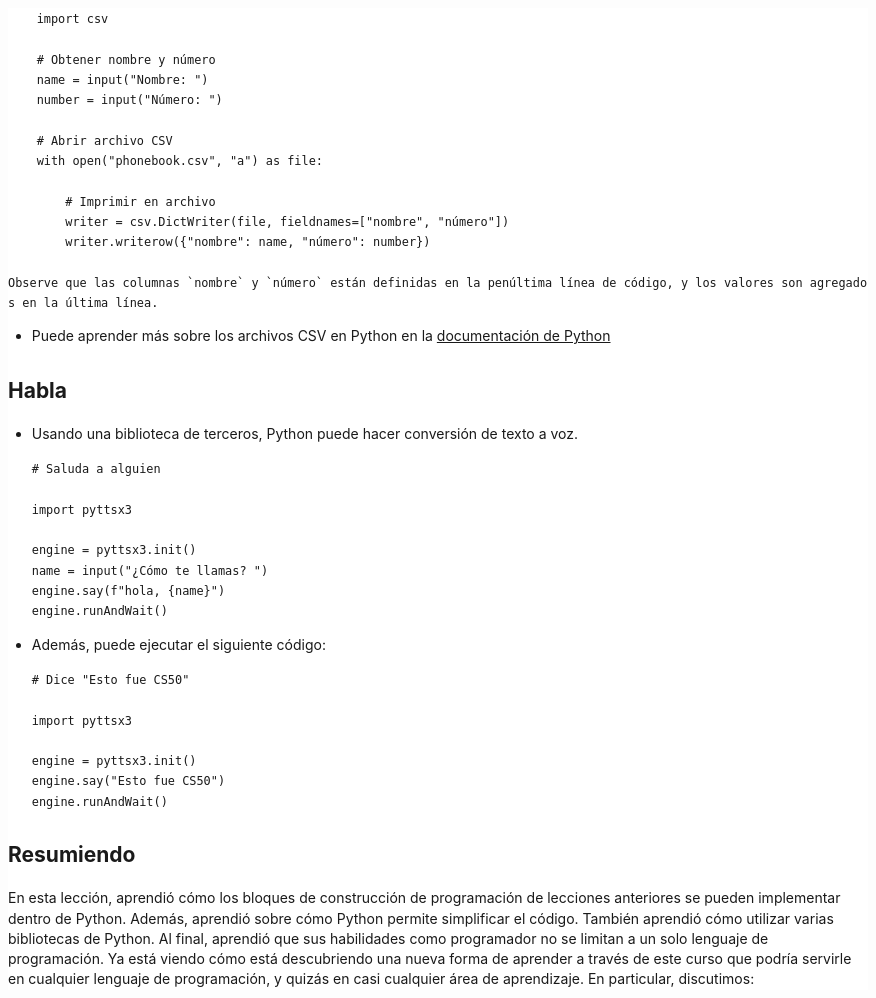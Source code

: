         import csv
        
        # Obtener nombre y número
        name = input("Nombre: ")
        number = input("Número: ")
        
        # Abrir archivo CSV
        with open("phonebook.csv", "a") as file:
        
            # Imprimir en archivo
            writer = csv.DictWriter(file, fieldnames=["nombre", "número"])
            writer.writerow({"nombre": name, "número": number})
            
    Observe que las columnas `nombre` y `número` están definidas en la penúltima línea de código, y los valores son agregados en la última línea.
    
*   Puede aprender más sobre los archivos CSV en Python en la [documentación de Python](https://docs.python.org/3/library/csv.html)
    

Habla
------

*   Usando una biblioteca de terceros, Python puede hacer conversión de texto a voz.
    
        # Saluda a alguien
        
        import pyttsx3
        
        engine = pyttsx3.init()
        name = input("¿Cómo te llamas? ")
        engine.say(f"hola, {name}")
        engine.runAndWait()
        
    
*   Además, puede ejecutar el siguiente código:
    
        # Dice "Esto fue CS50"
        
        import pyttsx3
        
        engine = pyttsx3.init()
        engine.say("Esto fue CS50")
        engine.runAndWait()
        
    

Resumiendo
----------

En esta lección, aprendió cómo los bloques de construcción de programación de lecciones anteriores se pueden implementar dentro de Python. Además, aprendió sobre cómo Python permite simplificar el código. También aprendió cómo utilizar varias bibliotecas de Python. Al final, aprendió que sus habilidades como programador no se limitan a un solo lenguaje de programación. Ya está viendo cómo está descubriendo una nueva forma de aprender a través de este curso que podría servirle en cualquier lenguaje de programación, y quizás en casi cualquier área de aprendizaje. En particular, discutimos:
